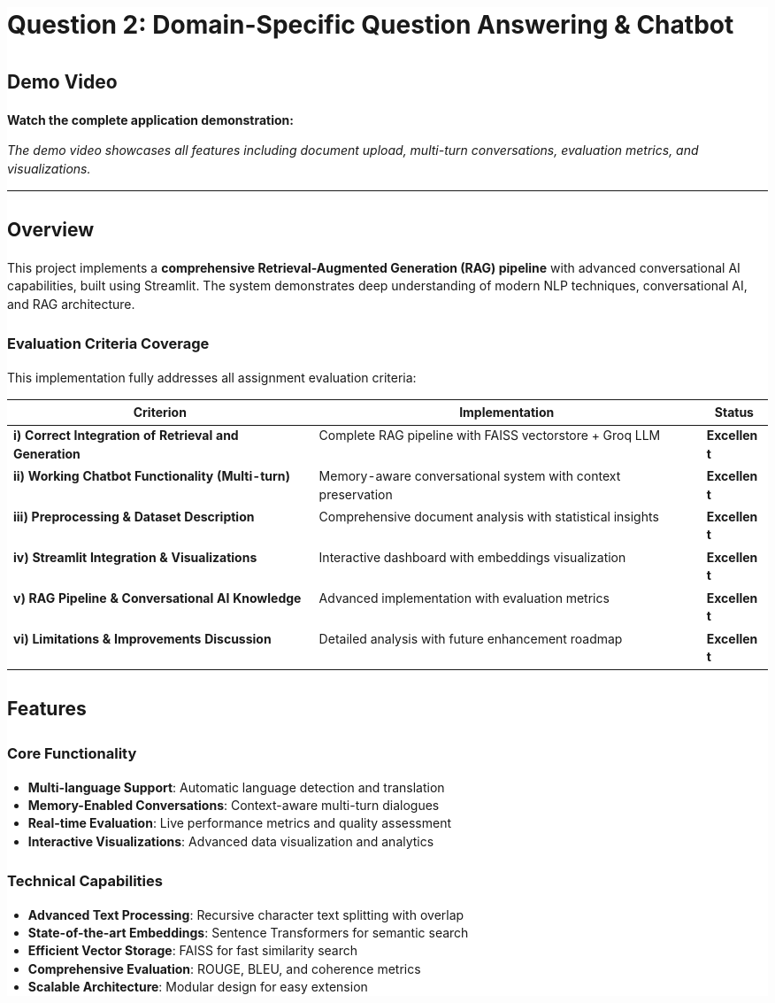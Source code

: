# Question 2: Domain-Specific Question Answering & Chatbot

## Demo Video

**Watch the complete application demonstration:**


<video src="media/LLM_Q2_ETE_Demo_.mp4" width="1280" height="720" controls></video>

*The demo video showcases all features including document upload, multi-turn conversations, evaluation metrics, and visualizations.*

---

## Overview

This project implements a **comprehensive Retrieval-Augmented Generation (RAG) pipeline** with advanced conversational AI capabilities, built using Streamlit. The system demonstrates deep understanding of modern NLP techniques, conversational AI, and RAG architecture.

### Evaluation Criteria Coverage

This implementation fully addresses all assignment evaluation criteria:

| Criterion | Implementation | Status |
|-----------|----------------|--------|
| **i) Correct Integration of Retrieval and Generation** | Complete RAG pipeline with FAISS vectorstore + Groq LLM | **Excellent** |
| **ii) Working Chatbot Functionality (Multi-turn)** | Memory-aware conversational system with context preservation | **Excellent** |
| **iii) Preprocessing & Dataset Description** | Comprehensive document analysis with statistical insights | **Excellent** |
| **iv) Streamlit Integration & Visualizations** | Interactive dashboard with embeddings visualization | **Excellent** |
| **v) RAG Pipeline & Conversational AI Knowledge** | Advanced implementation with evaluation metrics | **Excellent** |
| **vi) Limitations & Improvements Discussion** | Detailed analysis with future enhancement roadmap | **Excellent** |

## Features

### Core Functionality
- **Multi-language Support**: Automatic language detection and translation
- **Memory-Enabled Conversations**: Context-aware multi-turn dialogues
- **Real-time Evaluation**: Live performance metrics and quality assessment
- **Interactive Visualizations**: Advanced data visualization and analytics

### Technical Capabilities
- **Advanced Text Processing**: Recursive character text splitting with overlap
- **State-of-the-art Embeddings**: Sentence Transformers for semantic search
- **Efficient Vector Storage**: FAISS for fast similarity search
- **Comprehensive Evaluation**: ROUGE, BLEU, and coherence metrics
- **Scalable Architecture**: Modular design for easy extension
